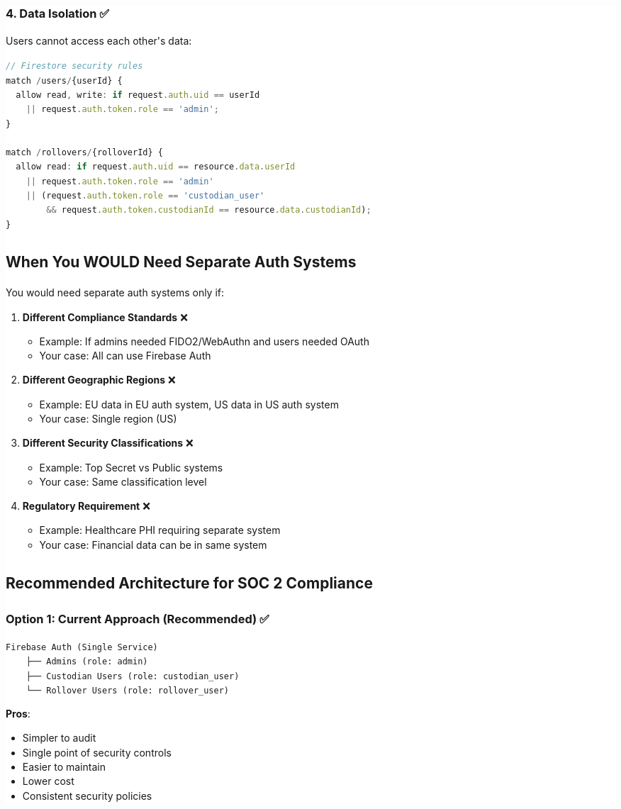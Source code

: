 ### 4. **Data Isolation** ✅
Users cannot access each other's data:

```typescript
// Firestore security rules
match /users/{userId} {
  allow read, write: if request.auth.uid == userId
    || request.auth.token.role == 'admin';
}

match /rollovers/{rolloverId} {
  allow read: if request.auth.uid == resource.data.userId
    || request.auth.token.role == 'admin'
    || (request.auth.token.role == 'custodian_user'
        && request.auth.token.custodianId == resource.data.custodianId);
}
```

## When You WOULD Need Separate Auth Systems

You would need separate auth systems only if:

1. **Different Compliance Standards** ❌
   - Example: If admins needed FIDO2/WebAuthn and users needed OAuth
   - Your case: All can use Firebase Auth

2. **Different Geographic Regions** ❌
   - Example: EU data in EU auth system, US data in US auth system
   - Your case: Single region (US)

3. **Different Security Classifications** ❌
   - Example: Top Secret vs Public systems
   - Your case: Same classification level

4. **Regulatory Requirement** ❌
   - Example: Healthcare PHI requiring separate system
   - Your case: Financial data can be in same system

## Recommended Architecture for SOC 2 Compliance

### Option 1: Current Approach (Recommended) ✅
```
Firebase Auth (Single Service)
    ├── Admins (role: admin)
    ├── Custodian Users (role: custodian_user)
    └── Rollover Users (role: rollover_user)
```

**Pros**:
- Simpler to audit
- Single point of security controls
- Easier to maintain
- Lower cost
- Consistent security policies
